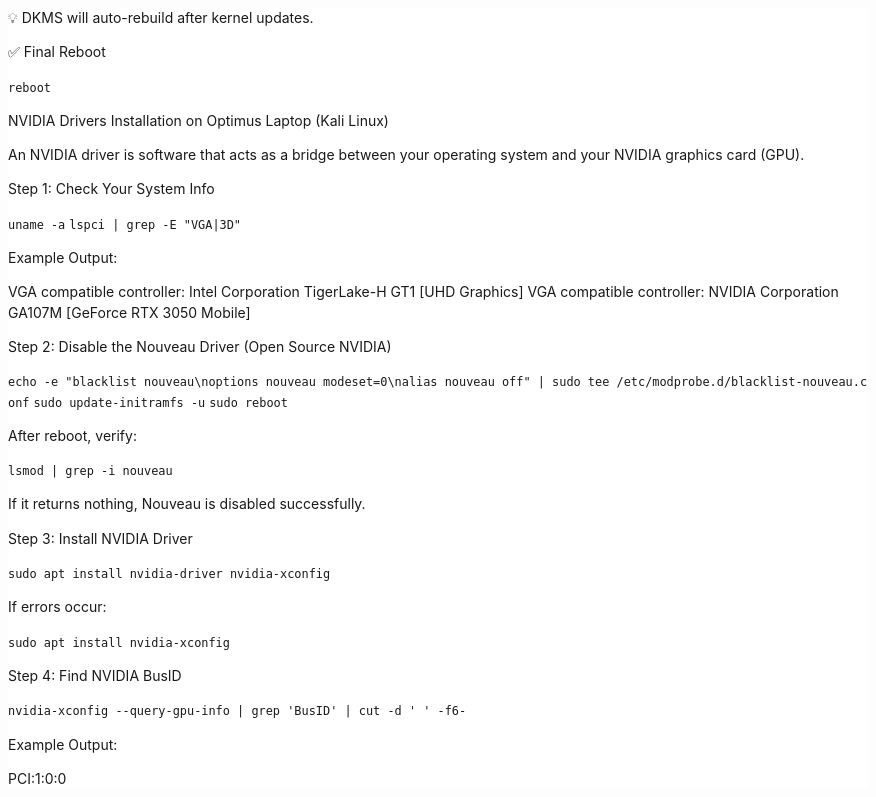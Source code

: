 💡 DKMS will auto-rebuild after kernel updates.

✅ Final Reboot



`reboot`

NVIDIA Drivers Installation on Optimus Laptop (Kali Linux)





An NVIDIA driver is software that acts as a bridge between your operating system and your NVIDIA graphics card (GPU).

Step 1: Check Your System Info



`uname -a`
`lspci | grep -E "VGA|3D"`

Example Output:

VGA compatible controller: Intel Corporation TigerLake-H GT1 [UHD Graphics]
VGA compatible controller: NVIDIA Corporation GA107M [GeForce RTX 3050 Mobile]

Step 2: Disable the Nouveau Driver (Open Source NVIDIA)



`echo -e "blacklist nouveau\noptions nouveau modeset=0\nalias nouveau off" | sudo tee /etc/modprobe.d/blacklist-nouveau.conf`
`sudo update-initramfs -u`
`sudo reboot`



After reboot, verify:

`lsmod | grep -i nouveau`



If it returns nothing, Nouveau is disabled successfully.

Step 3: Install NVIDIA Driver



`sudo apt install nvidia-driver nvidia-xconfig`



If errors occur:

`sudo apt install nvidia-xconfig`

Step 4: Find NVIDIA BusID



`nvidia-xconfig --query-gpu-info | grep 'BusID' | cut -d ' ' -f6-`

Example Output:

PCI:1:0:0
